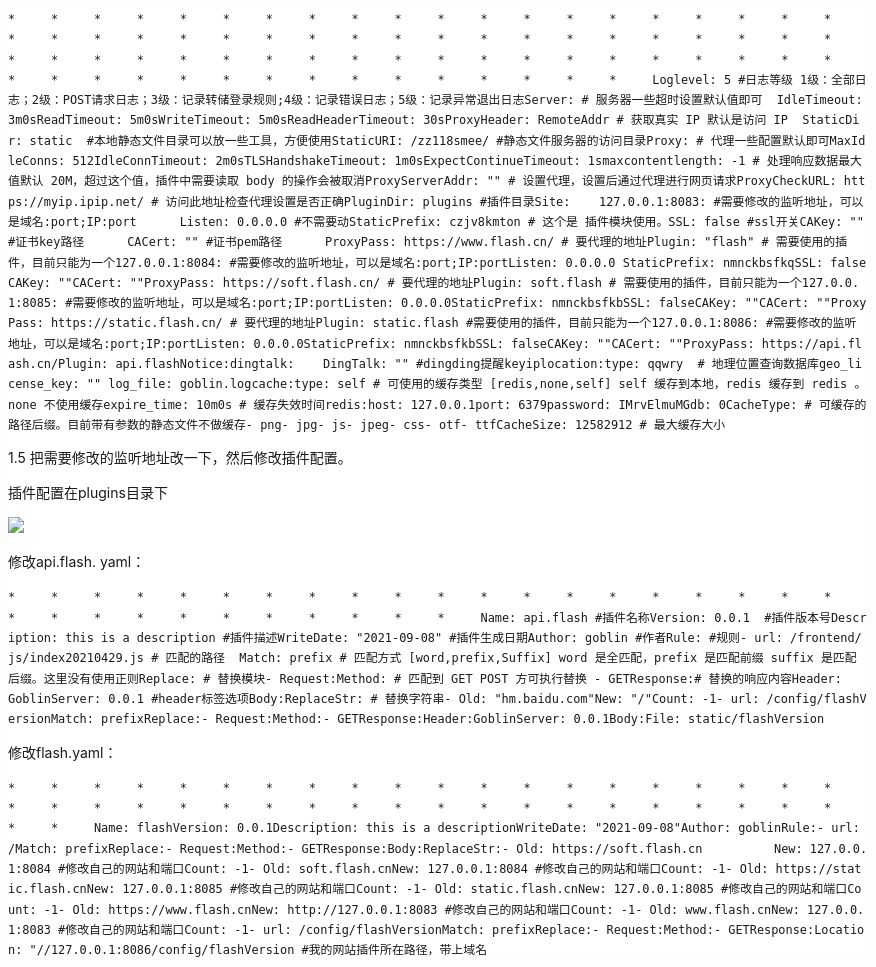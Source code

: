     *     *     *     *     *     *     *     *     *     *     *     *     *     *     *     *     *     *     *     *     *     *     *     *     *     *     *     *     *     *     *     *     *     *     *     *     *     *     *     *     *     *     *     *     *     *     *     *     *     *     *     *     *     *     *     *     *     *     *     *     *     *     *     *     *     *     *     *     *     *     *     *     *     *     *     Loglevel: 5 #日志等级 1级：全部日志；2级：POST请求日志；3级：记录转储登录规则;4级：记录错误日志；5级：记录异常退出日志Server: # 服务器一些超时设置默认值即可  IdleTimeout: 3m0sReadTimeout: 5m0sWriteTimeout: 5m0sReadHeaderTimeout: 30sProxyHeader: RemoteAddr # 获取真实 IP 默认是访问 IP  StaticDir: static  #本地静态文件目录可以放一些工具，方便使用StaticURI: /zz118smee/ #静态文件服务器的访问目录Proxy: # 代理一些配置默认即可MaxIdleConns: 512IdleConnTimeout: 2m0sTLSHandshakeTimeout: 1m0sExpectContinueTimeout: 1smaxcontentlength: -1 # 处理响应数据最大值默认 20M，超过这个值，插件中需要读取 body 的操作会被取消ProxyServerAddr: "" # 设置代理，设置后通过代理进行网页请求ProxyCheckURL: https://myip.ipip.net/ # 访问此地址检查代理设置是否正确PluginDir: plugins #插件目录Site:    127.0.0.1:8083: #需要修改的监听地址，可以是域名:port;IP:port      Listen: 0.0.0.0 #不需要动StaticPrefix: czjv8kmton # 这个是 插件模块使用。SSL: false #ssl开关CAKey: "" #证书key路径      CACert: "" #证书pem路径      ProxyPass: https://www.flash.cn/ # 要代理的地址Plugin: "flash" # 需要使用的插件，目前只能为一个127.0.0.1:8084: #需要修改的监听地址，可以是域名:port;IP:portListen: 0.0.0.0 StaticPrefix: nmnckbsfkqSSL: false CAKey: ""CACert: ""ProxyPass: https://soft.flash.cn/ # 要代理的地址Plugin: soft.flash # 需要使用的插件，目前只能为一个127.0.0.1:8085: #需要修改的监听地址，可以是域名:port;IP:portListen: 0.0.0.0StaticPrefix: nmnckbsfkbSSL: falseCAKey: ""CACert: ""ProxyPass: https://static.flash.cn/ # 要代理的地址Plugin: static.flash #需要使用的插件，目前只能为一个127.0.0.1:8086: #需要修改的监听地址，可以是域名:port;IP:portListen: 0.0.0.0StaticPrefix: nmnckbsfkbSSL: falseCAKey: ""CACert: ""ProxyPass: https://api.flash.cn/Plugin: api.flashNotice:dingtalk:    DingTalk: "" #dingding提醒keyiplocation:type: qqwry  # 地理位置查询数据库geo_license_key: "" log_file: goblin.logcache:type: self # 可使用的缓存类型 [redis,none,self] self 缓存到本地，redis 缓存到 redis 。none 不使用缓存expire_time: 10m0s # 缓存失效时间redis:host: 127.0.0.1port: 6379password: IMrvElmuMGdb: 0CacheType: # 可缓存的路径后缀。目前带有参数的静态文件不做缓存- png- jpg- js- jpeg- css- otf- ttfCacheSize: 12582912 # 最大缓存大小

  

1.5  把需要修改的监听地址改一下，然后修改插件配置。  

插件配置在plugins目录下

![](https://gitee.com/fuli009/images/raw/master/public/20210922193435.png)

修改api.flash. yaml：

    *     *     *     *     *     *     *     *     *     *     *     *     *     *     *     *     *     *     *     *     *     *     *     *     *     *     *     *     *     *     *     Name: api.flash #插件名称Version: 0.0.1  #插件版本号Description: this is a description #插件描述WriteDate: "2021-09-08" #插件生成日期Author: goblin #作者Rule: #规则- url: /frontend/js/index20210429.js # 匹配的路径  Match: prefix # 匹配方式 [word,prefix,Suffix] word 是全匹配，prefix 是匹配前缀 suffix 是匹配后缀。这里没有使用正则Replace: # 替换模块- Request:Method: # 匹配到 GET POST 方可执行替换 - GETResponse:# 替换的响应内容Header:          GoblinServer: 0.0.1 #header标签选项Body:ReplaceStr: # 替换字符串- Old: "hm.baidu.com"New: "/"Count: -1- url: /config/flashVersionMatch: prefixReplace:- Request:Method:- GETResponse:Header:GoblinServer: 0.0.1Body:File: static/flashVersion

修改flash.yaml：

    *     *     *     *     *     *     *     *     *     *     *     *     *     *     *     *     *     *     *     *     *     *     *     *     *     *     *     *     *     *     *     *     *     *     *     *     *     *     *     *     *     *     Name: flashVersion: 0.0.1Description: this is a descriptionWriteDate: "2021-09-08"Author: goblinRule:- url: /Match: prefixReplace:- Request:Method:- GETResponse:Body:ReplaceStr:- Old: https://soft.flash.cn          New: 127.0.0.1:8084 #修改自己的网站和端口Count: -1- Old: soft.flash.cnNew: 127.0.0.1:8084 #修改自己的网站和端口Count: -1- Old: https://static.flash.cnNew: 127.0.0.1:8085 #修改自己的网站和端口Count: -1- Old: static.flash.cnNew: 127.0.0.1:8085 #修改自己的网站和端口Count: -1- Old: https://www.flash.cnNew: http://127.0.0.1:8083 #修改自己的网站和端口Count: -1- Old: www.flash.cnNew: 127.0.0.1:8083 #修改自己的网站和端口Count: -1- url: /config/flashVersionMatch: prefixReplace:- Request:Method:- GETResponse:Location: "//127.0.0.1:8086/config/flashVersion #我的网站插件所在路径，带上域名  
    